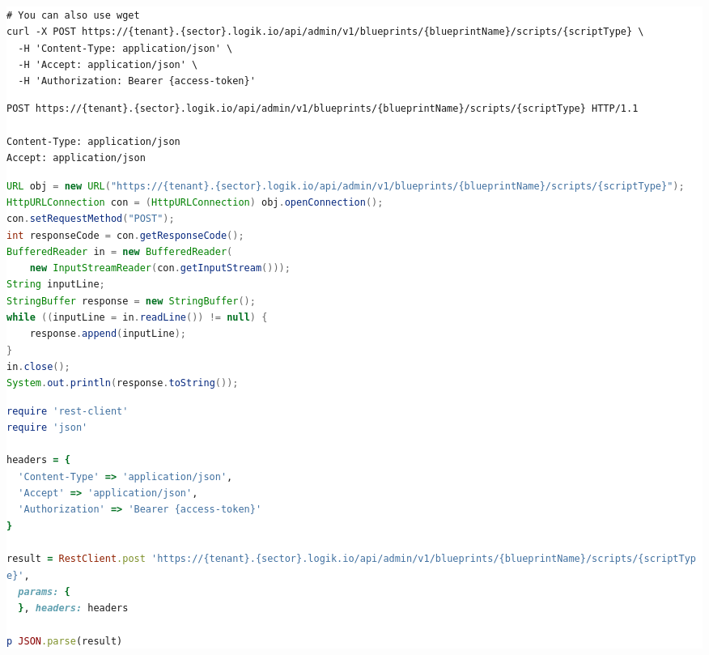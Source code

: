 ```shell
# You can also use wget
curl -X POST https://{tenant}.{sector}.logik.io/api/admin/v1/blueprints/{blueprintName}/scripts/{scriptType} \
  -H 'Content-Type: application/json' \
  -H 'Accept: application/json' \
  -H 'Authorization: Bearer {access-token}'

```

```http
POST https://{tenant}.{sector}.logik.io/api/admin/v1/blueprints/{blueprintName}/scripts/{scriptType} HTTP/1.1

Content-Type: application/json
Accept: application/json

```

```java
URL obj = new URL("https://{tenant}.{sector}.logik.io/api/admin/v1/blueprints/{blueprintName}/scripts/{scriptType}");
HttpURLConnection con = (HttpURLConnection) obj.openConnection();
con.setRequestMethod("POST");
int responseCode = con.getResponseCode();
BufferedReader in = new BufferedReader(
    new InputStreamReader(con.getInputStream()));
String inputLine;
StringBuffer response = new StringBuffer();
while ((inputLine = in.readLine()) != null) {
    response.append(inputLine);
}
in.close();
System.out.println(response.toString());

```

```ruby
require 'rest-client'
require 'json'

headers = {
  'Content-Type' => 'application/json',
  'Accept' => 'application/json',
  'Authorization' => 'Bearer {access-token}'
}

result = RestClient.post 'https://{tenant}.{sector}.logik.io/api/admin/v1/blueprints/{blueprintName}/scripts/{scriptType}',
  params: {
  }, headers: headers

p JSON.parse(result)

```
